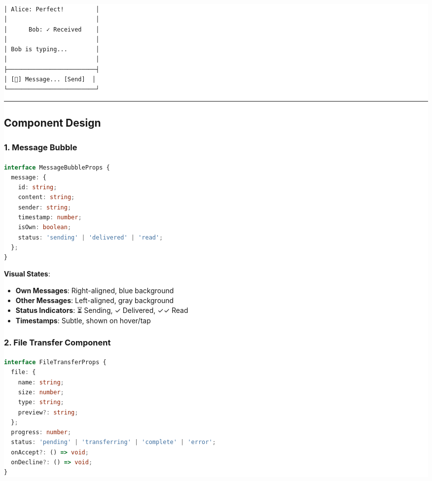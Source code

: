 ```
│ Alice: Perfect!         │
│                         │
│      Bob: ✓ Received    │
│                         │
│ Bob is typing...        │
│                         │
├─────────────────────────┤
│ [📎] Message... [Send]  │
└─────────────────────────┘
```

---

## Component Design

### 1. Message Bubble
```typescript
interface MessageBubbleProps {
  message: {
    id: string;
    content: string;
    sender: string;
    timestamp: number;
    isOwn: boolean;
    status: 'sending' | 'delivered' | 'read';
  };
}
```

**Visual States**:
- **Own Messages**: Right-aligned, blue background
- **Other Messages**: Left-aligned, gray background
- **Status Indicators**: ⏳ Sending, ✓ Delivered, ✓✓ Read
- **Timestamps**: Subtle, shown on hover/tap

### 2. File Transfer Component
```typescript
interface FileTransferProps {
  file: {
    name: string;
    size: number;
    type: string;
    preview?: string;
  };
  progress: number;
  status: 'pending' | 'transferring' | 'complete' | 'error';
  onAccept?: () => void;
  onDecline?: () => void;
}
```
